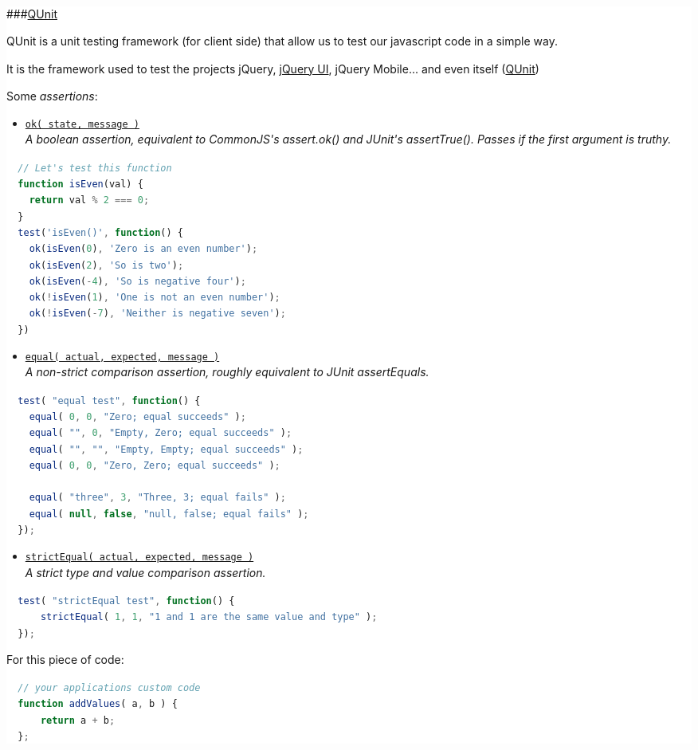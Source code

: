 
###[QUnit](http://qunitjs.com/)

QUnit is a unit testing framework (for client side) that allow us to test our javascript code in a simple way.

It is the framework used to test the projects jQuery, [jQuery UI](https://github.com/jquery/jquery-ui/tree/master/tests/unit), jQuery Mobile... and even itself ([QUnit](https://github.com/jquery/qunit/tree/master/test))

Some _assertions_:

- [`ok( state, message )`](http://api.qunitjs.com/ok/)  
  _A boolean assertion, equivalent to CommonJS's assert.ok() and JUnit's assertTrue(). Passes if the first argument is truthy._

```javascript
  // Let's test this function
  function isEven(val) {
    return val % 2 === 0;
  }
  test('isEven()', function() {
    ok(isEven(0), 'Zero is an even number');
    ok(isEven(2), 'So is two');
    ok(isEven(-4), 'So is negative four');
    ok(!isEven(1), 'One is not an even number');
    ok(!isEven(-7), 'Neither is negative seven');
  })
```

- [`equal( actual, expected, message )`](http://api.qunitjs.com/equal/)  
  _A non-strict comparison assertion, roughly equivalent to JUnit assertEquals._

```javascript
  test( "equal test", function() {
    equal( 0, 0, "Zero; equal succeeds" );
    equal( "", 0, "Empty, Zero; equal succeeds" );
    equal( "", "", "Empty, Empty; equal succeeds" );
    equal( 0, 0, "Zero, Zero; equal succeeds" );

    equal( "three", 3, "Three, 3; equal fails" );
    equal( null, false, "null, false; equal fails" );
  });
```

- [`strictEqual( actual, expected, message )`](http://api.qunitjs.com/strictEqual/)  
  _A strict type and value comparison assertion._

```javascript
  test( "strictEqual test", function() {
      strictEqual( 1, 1, "1 and 1 are the same value and type" );
  });
```

For this piece of code:

```javascript
  // your applications custom code
  function addValues( a, b ) {
      return a + b;
  };
```
